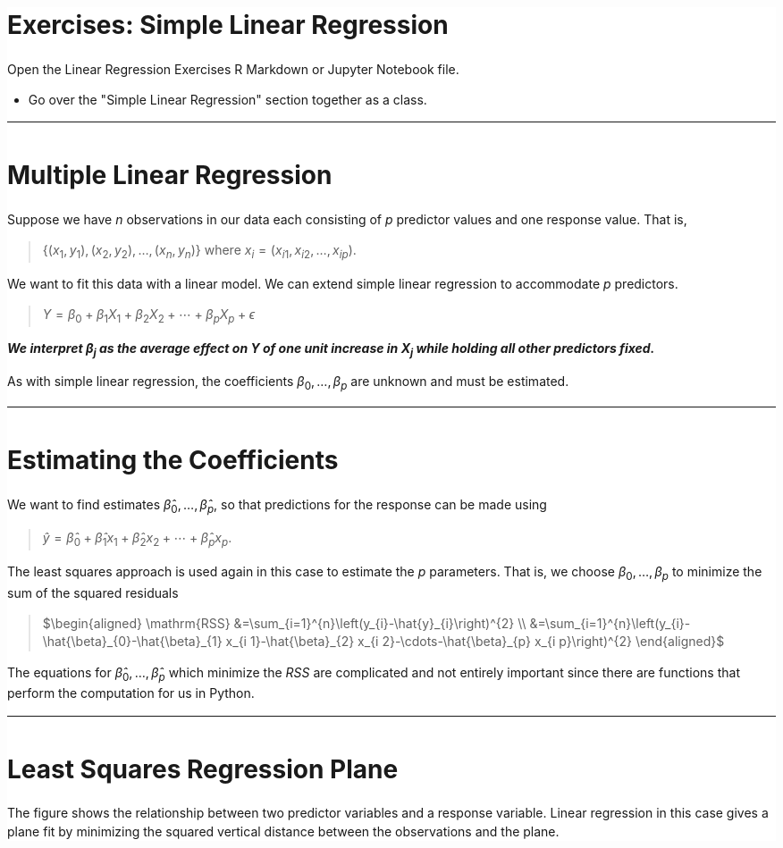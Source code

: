 
# Exercises: Simple Linear Regression

Open the Linear Regression Exercises R Markdown or Jupyter Notebook file.

-   Go over the "Simple Linear Regression" section together as a class.

---

# Multiple Linear Regression

Suppose we have $n$ observations in our data each consisting of $p$ predictor values and one response value. That is, 
> $\left\{\left(x_{1}, y_{1}\right),\left(x_{2}, y_{2}\right), \ldots,\left(x_{n}, y_{n}\right)\right\} \text { where } x_{i}=\left(x_{i 1}, x_{i 2}, \ldots, x_{i p}\right).$
 
We want to fit this data with a linear model. We can extend simple linear regression to accommodate $p$ predictors. 
> $Y=\beta_{0}+\beta_{1} X_{1}+\beta_{2} X_{2}+\cdots+\beta_{p} X_{p}+\epsilon$

_**We interpret $\beta_j$ as the average effect on $Y$ of one unit increase in $X_j$ while holding all other predictors fixed.**_

As with simple linear regression, the coefficients $\beta_0, \dots, \beta_p$ are unknown and must be estimated.

---

# Estimating the Coefficients

We want to find estimates $\hat \beta_0, \dots, \hat \beta_p$, so that predictions for the response can be made using 
> $\hat{y}=\hat{\beta}_{0}+\hat{\beta}_{1} x_{1}+\hat{\beta}_{2} x_{2}+\cdots+\hat{\beta}_{p} x_{p}.$
 
The least squares approach is used again in this case to estimate the $p$ parameters. That is, we choose $\beta_0, \dots, \beta_p$ to minimize the sum of the squared residuals 
> $\begin{aligned}
\mathrm{RSS} &=\sum_{i=1}^{n}\left(y_{i}-\hat{y}_{i}\right)^{2} \\
&=\sum_{i=1}^{n}\left(y_{i}-\hat{\beta}_{0}-\hat{\beta}_{1} x_{i 1}-\hat{\beta}_{2} x_{i 2}-\cdots-\hat{\beta}_{p} x_{i p}\right)^{2}
\end{aligned}$

The equations for $\hat \beta_0, \dots, \hat \beta_p$ which minimize the $RSS$ are complicated and not entirely important since there are functions that perform the computation for us in Python.

---

# Least Squares Regression Plane

The figure shows the relationship between two predictor variables and a response variable. Linear regression in this case gives a plane fit by minimizing the squared vertical distance between the observations and the plane.
